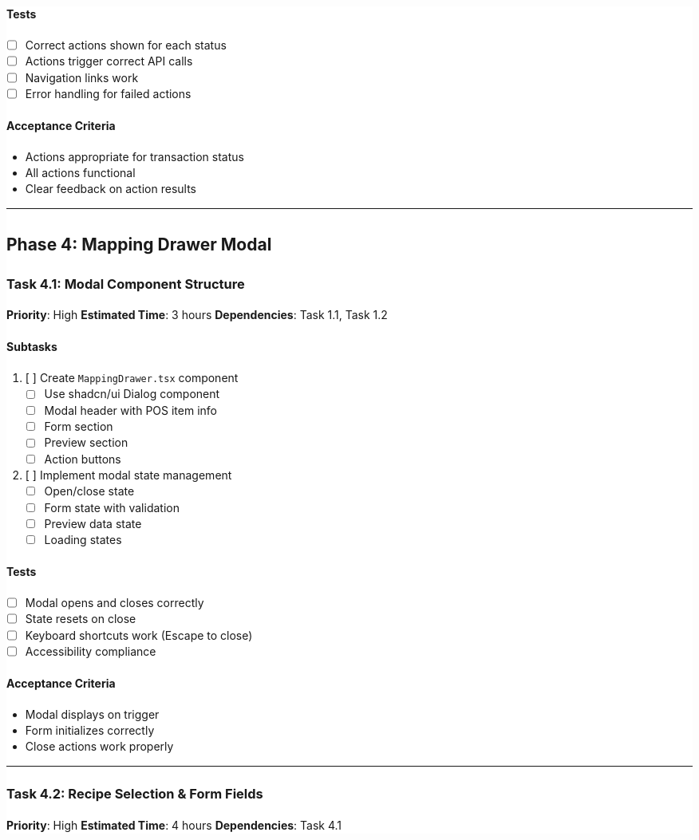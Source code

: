 #### Tests
- [ ] Correct actions shown for each status
- [ ] Actions trigger correct API calls
- [ ] Navigation links work
- [ ] Error handling for failed actions

#### Acceptance Criteria
- Actions appropriate for transaction status
- All actions functional
- Clear feedback on action results

---

## Phase 4: Mapping Drawer Modal

### Task 4.1: Modal Component Structure
**Priority**: High
**Estimated Time**: 3 hours
**Dependencies**: Task 1.1, Task 1.2

#### Subtasks
1. [ ] Create `MappingDrawer.tsx` component
   - [ ] Use shadcn/ui Dialog component
   - [ ] Modal header with POS item info
   - [ ] Form section
   - [ ] Preview section
   - [ ] Action buttons

2. [ ] Implement modal state management
   - [ ] Open/close state
   - [ ] Form state with validation
   - [ ] Preview data state
   - [ ] Loading states

#### Tests
- [ ] Modal opens and closes correctly
- [ ] State resets on close
- [ ] Keyboard shortcuts work (Escape to close)
- [ ] Accessibility compliance

#### Acceptance Criteria
- Modal displays on trigger
- Form initializes correctly
- Close actions work properly

---

### Task 4.2: Recipe Selection & Form Fields
**Priority**: High
**Estimated Time**: 4 hours
**Dependencies**: Task 4.1
